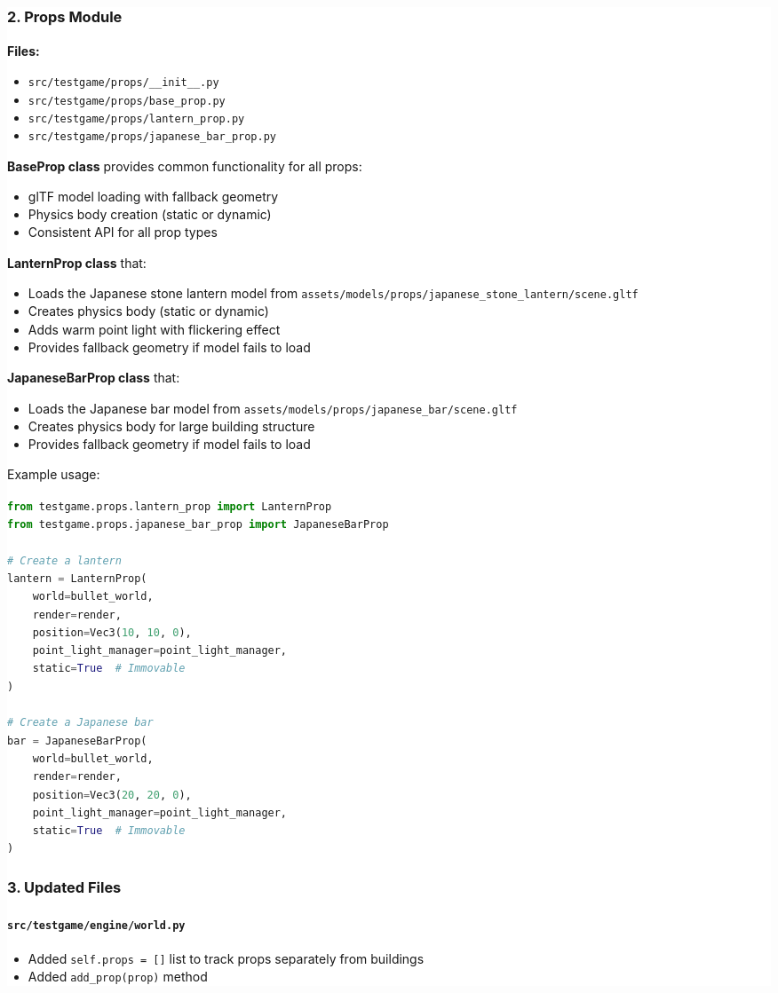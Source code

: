 ### 2. Props Module
**Files:**
- `src/testgame/props/__init__.py`
- `src/testgame/props/base_prop.py`
- `src/testgame/props/lantern_prop.py`
- `src/testgame/props/japanese_bar_prop.py`

**BaseProp class** provides common functionality for all props:
- glTF model loading with fallback geometry
- Physics body creation (static or dynamic)
- Consistent API for all prop types

**LanternProp class** that:
- Loads the Japanese stone lantern model from `assets/models/props/japanese_stone_lantern/scene.gltf`
- Creates physics body (static or dynamic)
- Adds warm point light with flickering effect
- Provides fallback geometry if model fails to load

**JapaneseBarProp class** that:
- Loads the Japanese bar model from `assets/models/props/japanese_bar/scene.gltf`
- Creates physics body for large building structure
- Provides fallback geometry if model fails to load

Example usage:
```python
from testgame.props.lantern_prop import LanternProp
from testgame.props.japanese_bar_prop import JapaneseBarProp

# Create a lantern
lantern = LanternProp(
    world=bullet_world,
    render=render,
    position=Vec3(10, 10, 0),
    point_light_manager=point_light_manager,
    static=True  # Immovable
)

# Create a Japanese bar
bar = JapaneseBarProp(
    world=bullet_world,
    render=render,
    position=Vec3(20, 20, 0),
    point_light_manager=point_light_manager,
    static=True  # Immovable
)
```

### 3. Updated Files

#### `src/testgame/engine/world.py`
- Added `self.props = []` list to track props separately from buildings
- Added `add_prop(prop)` method
